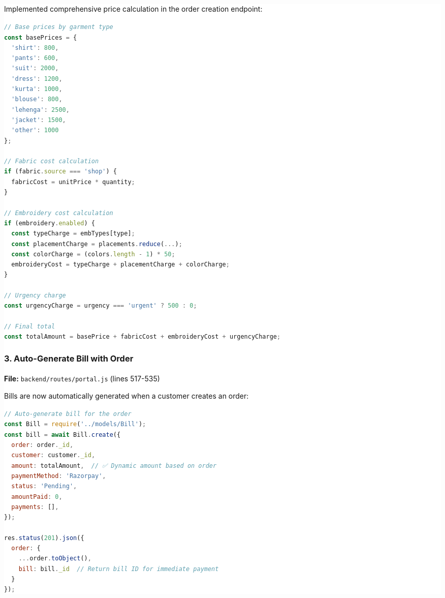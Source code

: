 Implemented comprehensive price calculation in the order creation endpoint:

```javascript
// Base prices by garment type
const basePrices = {
  'shirt': 800,
  'pants': 600,
  'suit': 2000,
  'dress': 1200,
  'kurta': 1000,
  'blouse': 800,
  'lehenga': 2500,
  'jacket': 1500,
  'other': 1000
};

// Fabric cost calculation
if (fabric.source === 'shop') {
  fabricCost = unitPrice * quantity;
}

// Embroidery cost calculation
if (embroidery.enabled) {
  const typeCharge = embTypes[type];
  const placementCharge = placements.reduce(...);
  const colorCharge = (colors.length - 1) * 50;
  embroideryCost = typeCharge + placementCharge + colorCharge;
}

// Urgency charge
const urgencyCharge = urgency === 'urgent' ? 500 : 0;

// Final total
const totalAmount = basePrice + fabricCost + embroideryCost + urgencyCharge;
```

### 3. Auto-Generate Bill with Order
**File:** `backend/routes/portal.js` (lines 517-535)

Bills are now automatically generated when a customer creates an order:

```javascript
// Auto-generate bill for the order
const Bill = require('../models/Bill');
const bill = await Bill.create({
  order: order._id,
  customer: customer._id,
  amount: totalAmount,  // ✅ Dynamic amount based on order
  paymentMethod: 'Razorpay',
  status: 'Pending',
  amountPaid: 0,
  payments: [],
});

res.status(201).json({ 
  order: {
    ...order.toObject(),
    bill: bill._id  // Return bill ID for immediate payment
  }
});
```
